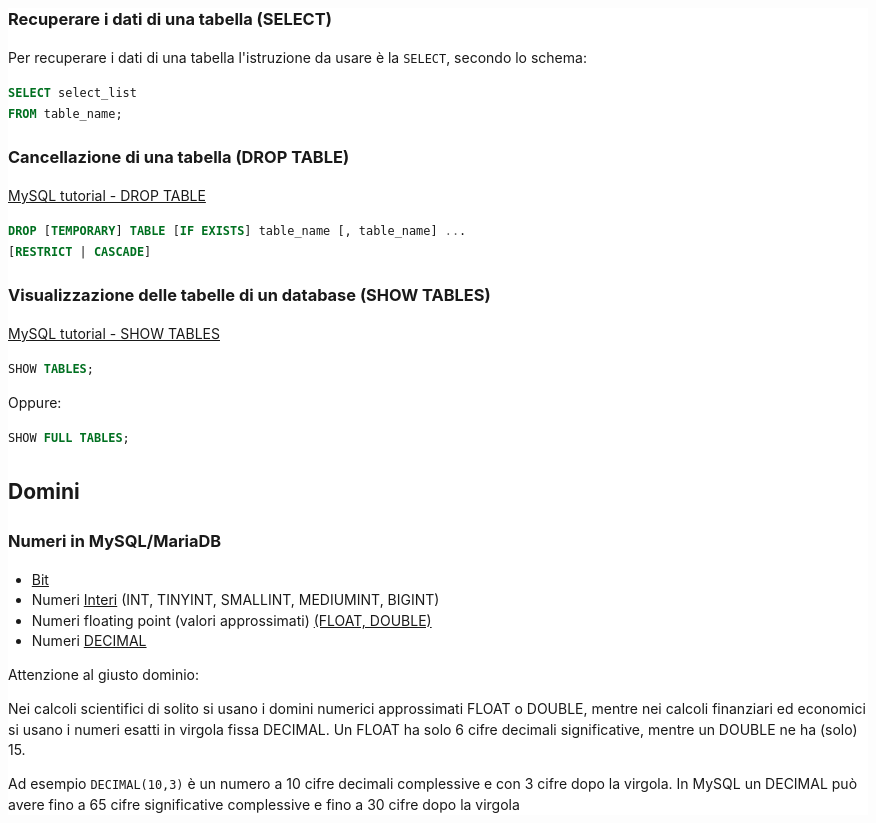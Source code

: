 ### Recuperare i dati di una tabella (SELECT)

Per recuperare i dati di una tabella l'istruzione da usare è la `SELECT`, secondo lo schema:

```sql
SELECT select_list
FROM table_name;
```

### Cancellazione di una tabella (DROP TABLE)

[MySQL tutorial - DROP TABLE](https://www.mysqltutorial.org/mysql-basics/mysql-drop-table/)

```sql
DROP [TEMPORARY] TABLE [IF EXISTS] table_name [, table_name] ...
[RESTRICT | CASCADE]
```

### Visualizzazione delle tabelle di un database (SHOW TABLES)

[MySQL tutorial - SHOW TABLES](https://www.mysqltutorial.org/mysql-administration/mysql-show-tables/)

```sql
SHOW TABLES;
```

Oppure:

```sql
SHOW FULL TABLES;
```

## Domini

### Numeri in MySQL/MariaDB

- [Bit](https://www.mysqltutorial.org/mysql-basics/mysql-bit/)
- Numeri [Interi](https://www.mysqltutorial.org/mysql-basics/mysql-int/) (INT, TINYINT, SMALLINT, MEDIUMINT, BIGINT)
- Numeri floating point (valori approssimati) [(FLOAT, DOUBLE)](https://dev.mysql.com/doc/refman/9.0/en/floating-point-types.html)
- Numeri [DECIMAL](https://www.mysqltutorial.org/mysql-basics/mysql-decimal/)

Attenzione al giusto dominio:

Nei calcoli scientifici di solito si usano i domini numerici approssimati FLOAT o DOUBLE, mentre nei calcoli finanziari ed economici si usano i numeri esatti in virgola fissa DECIMAL. Un FLOAT ha solo 6 cifre decimali significative, mentre un DOUBLE ne ha (solo) 15.

Ad esempio `DECIMAL(10,3)` è un numero a 10 cifre decimali complessive e con 3 cifre dopo la virgola.
In MySQL un DECIMAL può avere fino a 65 cifre significative complessive e fino a 30 cifre dopo la virgola
